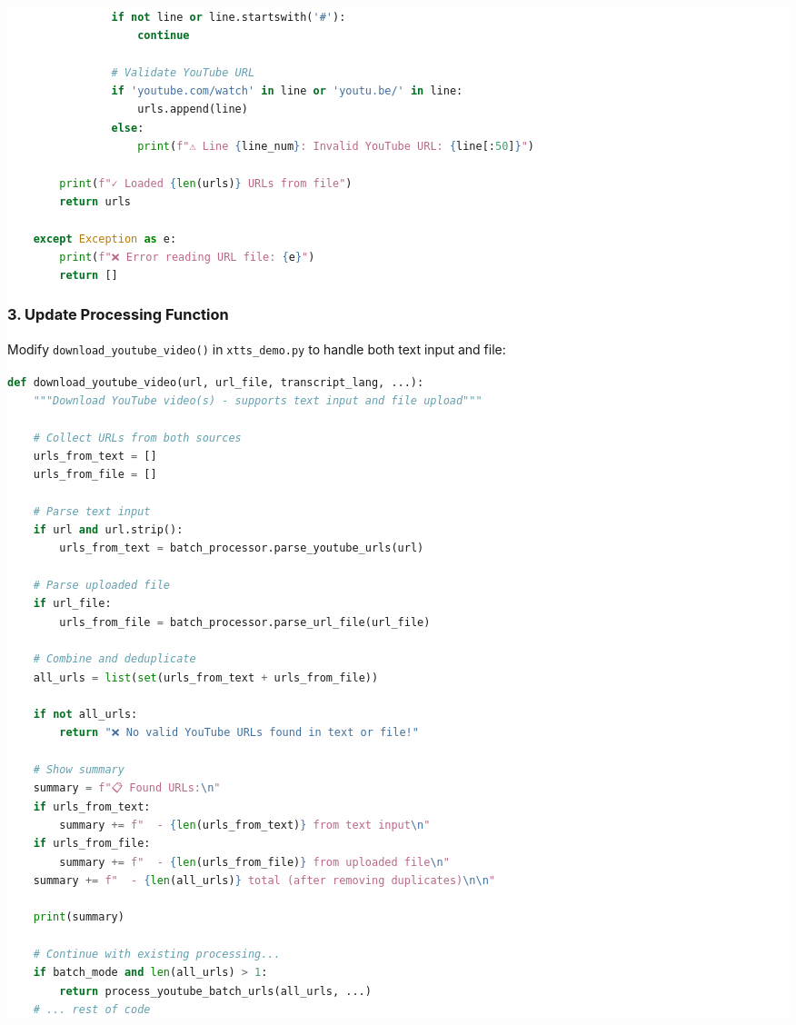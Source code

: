 ```python
                if not line or line.startswith('#'):
                    continue
                
                # Validate YouTube URL
                if 'youtube.com/watch' in line or 'youtu.be/' in line:
                    urls.append(line)
                else:
                    print(f"⚠ Line {line_num}: Invalid YouTube URL: {line[:50]}")
        
        print(f"✓ Loaded {len(urls)} URLs from file")
        return urls
        
    except Exception as e:
        print(f"❌ Error reading URL file: {e}")
        return []
```

### 3. Update Processing Function

Modify `download_youtube_video()` in `xtts_demo.py` to handle both text input and file:

```python
def download_youtube_video(url, url_file, transcript_lang, ...):
    """Download YouTube video(s) - supports text input and file upload"""
    
    # Collect URLs from both sources
    urls_from_text = []
    urls_from_file = []
    
    # Parse text input
    if url and url.strip():
        urls_from_text = batch_processor.parse_youtube_urls(url)
    
    # Parse uploaded file
    if url_file:
        urls_from_file = batch_processor.parse_url_file(url_file)
    
    # Combine and deduplicate
    all_urls = list(set(urls_from_text + urls_from_file))
    
    if not all_urls:
        return "❌ No valid YouTube URLs found in text or file!"
    
    # Show summary
    summary = f"📋 Found URLs:\n"
    if urls_from_text:
        summary += f"  - {len(urls_from_text)} from text input\n"
    if urls_from_file:
        summary += f"  - {len(urls_from_file)} from uploaded file\n"
    summary += f"  - {len(all_urls)} total (after removing duplicates)\n\n"
    
    print(summary)
    
    # Continue with existing processing...
    if batch_mode and len(all_urls) > 1:
        return process_youtube_batch_urls(all_urls, ...)
    # ... rest of code
```
